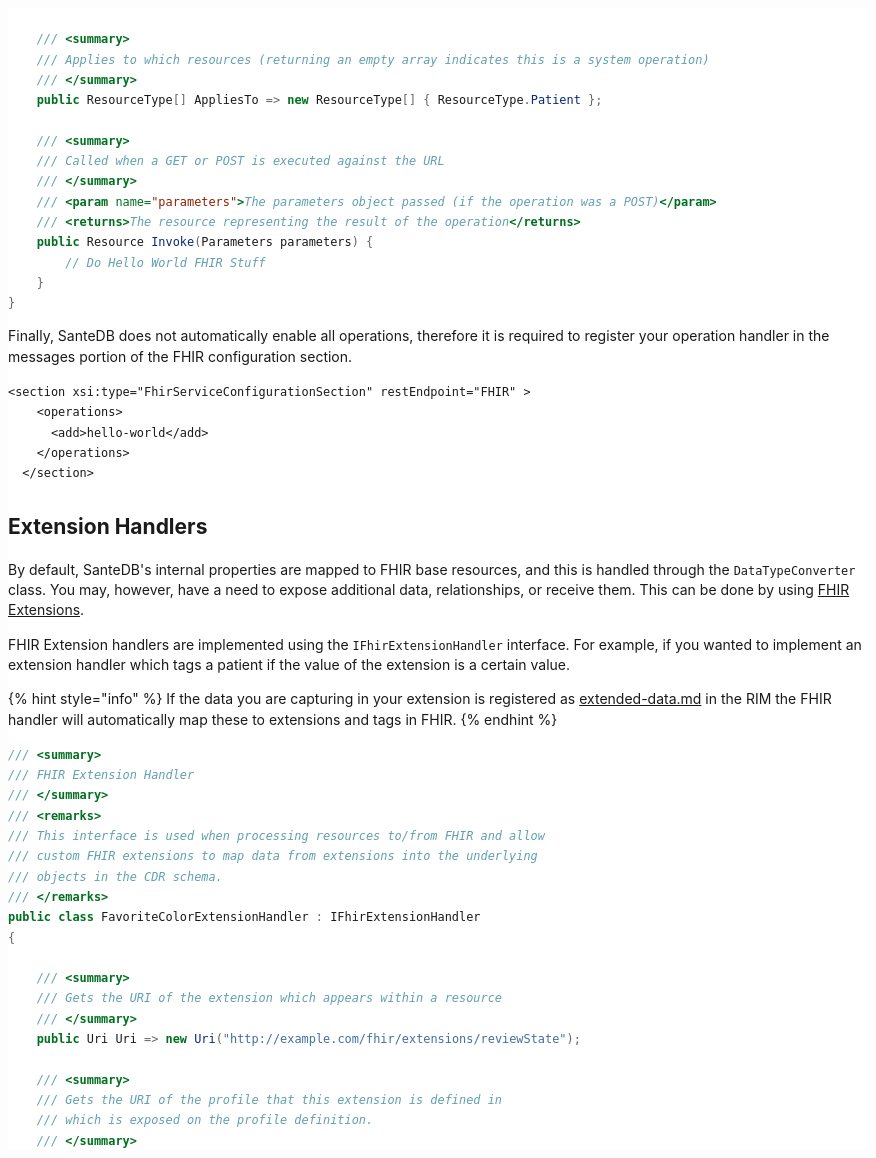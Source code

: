 ```csharp

    /// <summary>
    /// Applies to which resources (returning an empty array indicates this is a system operation)
    /// </summary>
    public ResourceType[] AppliesTo => new ResourceType[] { ResourceType.Patient };

    /// <summary>
    /// Called when a GET or POST is executed against the URL
    /// </summary>
    /// <param name="parameters">The parameters object passed (if the operation was a POST)</param>
    /// <returns>The resource representing the result of the operation</returns>
    public Resource Invoke(Parameters parameters) {
        // Do Hello World FHIR Stuff
    }
}
```

Finally, SanteDB does not automatically enable all operations, therefore it is required to register your operation handler in the messages portion of the FHIR configuration section.

```markup
<section xsi:type="FhirServiceConfigurationSection" restEndpoint="FHIR" >
    <operations>
      <add>hello-world</add>
    </operations>
  </section>
```

## Extension Handlers

By default, SanteDB's internal properties are mapped to FHIR base resources, and this is handled through the `DataTypeConverter` class. You may, however, have a need to expose additional data, relationships, or receive them. This can be done by using [FHIR Extensions](https://www.hl7.org/fhir/extensibility-registry.html).&#x20;

FHIR Extension handlers are implemented using the `IFhirExtensionHandler` interface. For example, if you wanted to implement an extension handler which tags a patient if the value of the extension is a certain value.

{% hint style="info" %}
If the data you are capturing in your extension is registered as [extended-data.md](../../../santedb/data-and-information-architecture/conceptual-data-model/extended-data.md "mention") in the RIM the FHIR handler will automatically map these to extensions and tags in FHIR.
{% endhint %}

```csharp
/// <summary>
/// FHIR Extension Handler 
/// </summary>
/// <remarks>
/// This interface is used when processing resources to/from FHIR and allow
/// custom FHIR extensions to map data from extensions into the underlying 
/// objects in the CDR schema.
/// </remarks>
public class FavoriteColorExtensionHandler : IFhirExtensionHandler
{

    /// <summary>
    /// Gets the URI of the extension which appears within a resource
    /// </summary>
    public Uri Uri => new Uri("http://example.com/fhir/extensions/reviewState");

    /// <summary>
    /// Gets the URI of the profile that this extension is defined in 
    /// which is exposed on the profile definition.
    /// </summary>
```